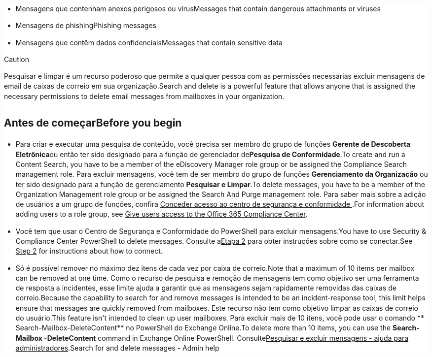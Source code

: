 - <span data-ttu-id="db8d2-107">Mensagens que contenham anexos perigosos ou vírus</span><span class="sxs-lookup"><span data-stu-id="db8d2-107">Messages that contain dangerous attachments or viruses</span></span>
    
- <span data-ttu-id="db8d2-108">Mensagens de phishing</span><span class="sxs-lookup"><span data-stu-id="db8d2-108">Phishing messages</span></span>
    
- <span data-ttu-id="db8d2-109">Mensagens que contêm dados confidenciais</span><span class="sxs-lookup"><span data-stu-id="db8d2-109">Messages that contain sensitive data</span></span>
    
> [!CAUTION]
> <span data-ttu-id="db8d2-110">Pesquisar e limpar é um recurso poderoso que permite a qualquer pessoa com as permissões necessárias excluir mensagens de email de caixas de correio em sua organização.</span><span class="sxs-lookup"><span data-stu-id="db8d2-110">Search and delete is a powerful feature that allows anyone that is assigned the necessary permissions to delete email messages from mailboxes in your organization.</span></span> 
  
## <a name="before-you-begin"></a><span data-ttu-id="db8d2-111">Antes de começar</span><span class="sxs-lookup"><span data-stu-id="db8d2-111">Before you begin</span></span>

- <span data-ttu-id="db8d2-112">Para criar e executar uma pesquisa de conteúdo, você precisa ser membro do grupo de funções **Gerente de Descoberta Eletrônica**ou então ter sido designado para a função de gerenciador de**Pesquisa de Conformidade**.</span><span class="sxs-lookup"><span data-stu-id="db8d2-112">To create and run a Content Search, you have to be a member of the eDiscovery Manager role group or be assigned the Compliance Search management role.</span></span> <span data-ttu-id="db8d2-113">Para excluir mensagens, você tem de ser membro do grupo de funções **Gerenciamento da Organização** ou ter sido designado para a função de gerenciamento **Pesquisar e Limpar**.</span><span class="sxs-lookup"><span data-stu-id="db8d2-113">To delete messages, you have to be a member of the Organization Management role group or be assigned the Search And Purge management role.</span></span> <span data-ttu-id="db8d2-114">Para saber mais sobre a adição de usuários a um grupo de funções, confira [Conceder acesso ao centro de segurança e conformidade ](grant-access-to-the-security-and-compliance-center.md).</span><span class="sxs-lookup"><span data-stu-id="db8d2-114">For information about adding users to a role group, see [Give users access to the Office 365 Compliance Center](grant-access-to-the-security-and-compliance-center.md).</span></span>
    
- <span data-ttu-id="db8d2-115">Você tem que usar o Centro de Segurança e Conformidade do PowerShell para excluir mensagens.</span><span class="sxs-lookup"><span data-stu-id="db8d2-115">You have to use Security & Compliance Center PowerShell to delete messages.</span></span> <span data-ttu-id="db8d2-116">Consulte a[Etapa 2](#step-2-connect-to-security--compliance-center-powershell) para obter instruções sobre como se conectar.</span><span class="sxs-lookup"><span data-stu-id="db8d2-116">See [Step 2](#step-2-connect-to-security--compliance-center-powershell) for instructions about how to connect.</span></span>
    
- <span data-ttu-id="db8d2-117">Só é possível remover no máximo dez itens de cada vez por caixa de correio.</span><span class="sxs-lookup"><span data-stu-id="db8d2-117">Note that a maximum of 10 items per mailbox can be removed at one time.</span></span> <span data-ttu-id="db8d2-118">Como o recurso de pesquisa e remoção de mensagens tem como objetivo ser uma ferramenta de resposta a incidentes, esse limite ajuda a garantir que as mensagens sejam rapidamente removidas das caixas de correio.</span><span class="sxs-lookup"><span data-stu-id="db8d2-118">Because the capability to search for and remove messages is intended to be an incident-response tool, this limit helps ensure that messages are quickly removed from mailboxes.</span></span> <span data-ttu-id="db8d2-119">Este recurso não tem como objetivo limpar as caixas de correio do usuário.</span><span class="sxs-lookup"><span data-stu-id="db8d2-119">This feature isn't intended to clean up user mailboxes.</span></span> <span data-ttu-id="db8d2-120">Para excluir mais de 10 itens, você pode usar o comando \*\* Search-Mailbox-DeleteContent\*\* no PowerShell do Exchange Online.</span><span class="sxs-lookup"><span data-stu-id="db8d2-120">To delete more than 10 items, you can use the **Search-Mailbox -DeleteContent** command in Exchange Online PowerShell.</span></span> <span data-ttu-id="db8d2-121">Consulte[Pesquisar e excluir mensagens - ajuda para administradores](search-for-and-delete-messagesadmin-help.md).</span><span class="sxs-lookup"><span data-stu-id="db8d2-121">Search for and delete messages - Admin help</span></span>
    
